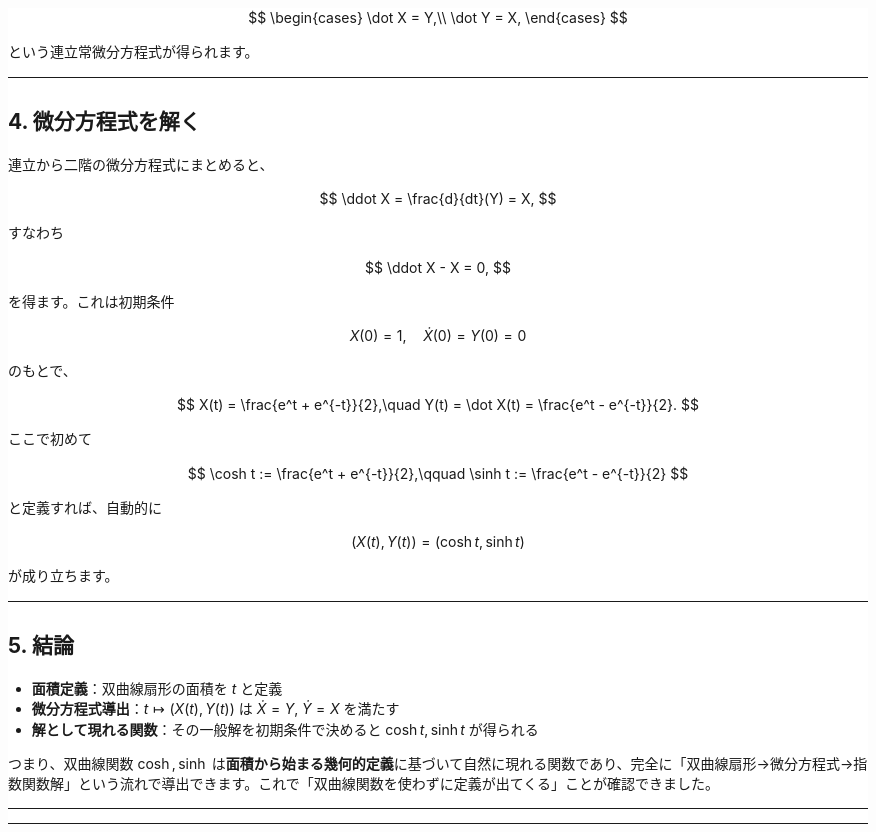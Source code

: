$$
\begin{cases}
\dot X = Y,\\
\dot Y = X,
\end{cases}
$$

という連立常微分方程式が得られます。

---

## 4. 微分方程式を解く

連立から二階の微分方程式にまとめると、

$$
\ddot X = \frac{d}{dt}(Y) = X,
$$

すなわち

$$
\ddot X - X = 0,
$$

を得ます。これは初期条件

$$
X(0)=1,\quad \dot X(0)=Y(0)=0
$$

のもとで、

$$
X(t) = \frac{e^t + e^{-t}}{2},\quad
Y(t) = \dot X(t) = \frac{e^t - e^{-t}}{2}.
$$

ここで初めて

$$
\cosh t := \frac{e^t + e^{-t}}{2},\qquad
\sinh t := \frac{e^t - e^{-t}}{2}
$$

と定義すれば、自動的に

$$
(X(t),Y(t))=(\cosh t,\sinh t)
$$

が成り立ちます。

---

## 5. 結論

* **面積定義**：双曲線扇形の面積を $t$ と定義
* **微分方程式導出**：$t\mapsto (X(t),Y(t))$ は $\dot X=Y,\;\dot Y=X$ を満たす
* **解として現れる関数**：その一般解を初期条件で決めると $\cosh t,\sinh t$ が得られる

つまり、双曲線関数 $\cosh,\sinh$ は**面積から始まる幾何的定義**に基づいて自然に現れる関数であり、完全に「双曲線扇形→微分方程式→指数関数解」という流れで導出できます。これで「双曲線関数を使わずに定義が出てくる」ことが確認できました。

---
---
